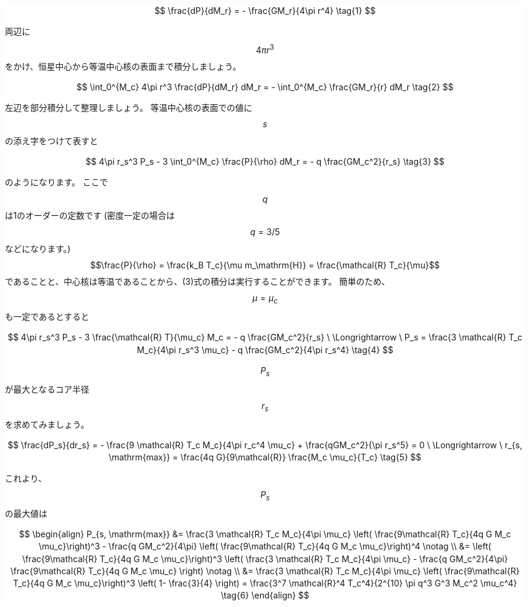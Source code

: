 $$
\frac{dP}{dM_r} 
= - \frac{GM_r}{4\pi r^4} \tag{1}
$$

両辺に$$4\pi r^3$$をかけ、恒星中心から等温中心核の表面まで積分しましょう。

$$
\int_0^{M_c} 4\pi r^3 \frac{dP}{dM_r} dM_r 
= - \int_0^{M_c} \frac{GM_r}{r} dM_r \tag{2}
$$

左辺を部分積分して整理しましょう。
等温中心核の表面での値に$$s$$の添え字をつけて表すと

$$
4\pi r_s^3 P_s - 3 \int_0^{M_c} \frac{P}{\rho} dM_r 
= - q \frac{GM_c^2}{r_s} \tag{3}
$$

のようになります。
ここで$$q$$は1のオーダーの定数です (密度一定の場合は$$q = 3/5$$などになります。)
$$\frac{P}{\rho} = \frac{k_B T_c}{\mu m_\mathrm{H}} = \frac{\mathcal{R} T_c}{\mu}$$であることと、中心核は等温であることから、(3)式の積分は実行することができます。
簡単のため、$$\mu = \mu_c$$も一定であるとすると

$$
4\pi r_s^3 P_s - 3 \frac{\mathcal{R} T}{\mu_c} M_c 
= - q \frac{GM_c^2}{r_s} \ \Longrightarrow \ 
P_s
= \frac{3 \mathcal{R} T_c M_c}{4\pi r_s^3 \mu_c} - q \frac{GM_c^2}{4\pi r_s^4} \tag{4}
$$

$$P_s$$が最大となるコア半径$$r_s$$を求めてみましょう。

$$
\frac{dP_s}{dr_s} 
= - \frac{9 \mathcal{R} T_c M_c}{4\pi r_c^4 \mu_c} + \frac{qGM_c^2}{\pi r_s^5} 
= 0 \ \Longrightarrow \ 
r_{s, \mathrm{max}} 
= \frac{4q G}{9\mathcal{R}} \frac{M_c \mu_c}{T_c} \tag{5}
$$

これより、$$P_s$$の最大値は

$$
\begin{align}
P_{s, \mathrm{max}} 
&= \frac{3 \mathcal{R} T_c M_c}{4\pi \mu_c} \left( \frac{9\mathcal{R} T_c}{4q G M_c \mu_c}\right)^3 - \frac{q GM_c^2}{4\pi} \left( \frac{9\mathcal{R} T_c}{4q G M_c \mu_c}\right)^4 \notag \\
&= \left( \frac{9\mathcal{R} T_c}{4q G M_c \mu_c}\right)^3 \left( \frac{3 \mathcal{R} T_c M_c}{4\pi \mu_c} - \frac{q GM_c^2}{4\pi} \frac{9\mathcal{R} T_c}{4q G M_c \mu_c} \right) \notag \\
&= \frac{3 \mathcal{R} T_c M_c}{4\pi \mu_c} \left( \frac{9\mathcal{R} T_c}{4q G M_c \mu_c}\right)^3 \left( 1- \frac{3}{4} \right) 
= \frac{3^7 \mathcal{R}^4 T_c^4}{2^{10} \pi q^3 G^3 M_c^2 \mu_c^4} \tag{6}
\end{align}
$$
